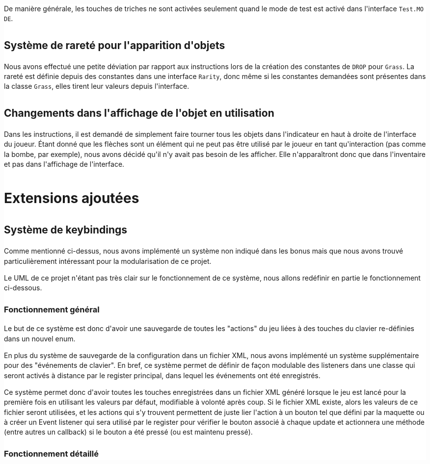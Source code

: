 De manière générale, les touches de triches ne sont activées seulement quand le mode de test est activé dans l'interface `Test.MODE`.

## Système de rareté pour l'apparition d'objets

Nous avons effectué une petite déviation par rapport aux instructions lors de la création des constantes de `DROP` pour `Grass`.
La rareté est définie depuis des constantes dans une interface `Rarity`, donc même si les constantes demandées sont présentes dans la classe `Grass`, elles
tirent leur valeurs depuis l'interface.

## Changements dans l'affichage de l'objet en utilisation

Dans les instructions, il est demandé de simplement faire tourner tous les objets dans l'indicateur en haut à droite de l'interface du joueur.
Étant donné que les flèches sont un élément qui ne peut pas être utilisé par le joueur en tant qu'interaction (pas comme la bombe, par exemple), nous
avons décidé qu'il n'y avait pas besoin de les afficher. Elle n'apparaîtront donc que dans l'inventaire et pas dans l'affichage de l'interface.

# Extensions ajoutées
## Système de keybindings

Comme mentionné ci-dessus, nous avons implémenté un système non indiqué dans les bonus mais que nous avons trouvé particulièrement intéressant pour la
modularisation de ce projet.

Le UML de ce projet n'étant pas très clair sur le fonctionnement de ce système, nous allons redéfinir en partie le fonctionnement ci-dessous.

### Fonctionnement général

Le but de ce système est donc d'avoir une sauvegarde de toutes les "actions" du jeu liées à des touches du clavier re-définies dans un nouvel enum.

En plus du système de sauvegarde de la configuration dans un fichier XML, nous avons implémenté un système supplémentaire pour des "événements de clavier".
En bref, ce système permet de définir de façon modulable des listeners dans une classe qui seront activés à distance par le register principal, dans lequel les événements ont été enregistrés.

Ce système permet donc d'avoir toutes les touches enregistrées dans un fichier XML généré lorsque le jeu est lancé pour la première fois en utilisant les valeurs par défaut, modifiable à volonté après coup.
Si le fichier XML existe, alors les valeurs de ce fichier seront utilisées, et les actions qui s'y trouvent permettent de juste lier l'action à un bouton tel que défini par la maquette ou à créer un Event listener
qui sera utilisé par le register pour vérifier le bouton associé à chaque update et actionnera une méthode (entre autres un callback) si le bouton a été pressé (ou est maintenu pressé). 

### Fonctionnement détaillé
